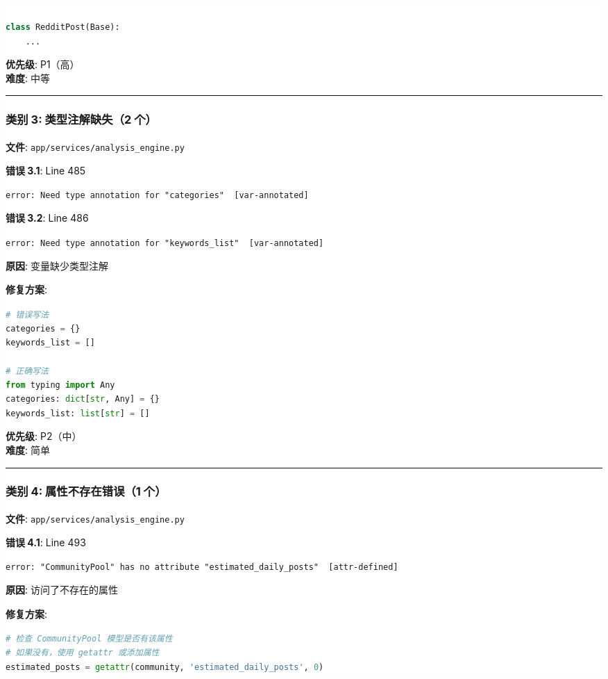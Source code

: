 ```python

class RedditPost(Base):
    ...
```

**优先级**: P1（高）  
**难度**: 中等

---

### 类别 3: 类型注解缺失（2 个）

**文件**: `app/services/analysis_engine.py`

**错误 3.1**: Line 485
```
error: Need type annotation for "categories"  [var-annotated]
```

**错误 3.2**: Line 486
```
error: Need type annotation for "keywords_list"  [var-annotated]
```

**原因**: 变量缺少类型注解

**修复方案**:
```python
# 错误写法
categories = {}
keywords_list = []

# 正确写法
from typing import Any
categories: dict[str, Any] = {}
keywords_list: list[str] = []
```

**优先级**: P2（中）  
**难度**: 简单

---

### 类别 4: 属性不存在错误（1 个）

**文件**: `app/services/analysis_engine.py`

**错误 4.1**: Line 493
```
error: "CommunityPool" has no attribute "estimated_daily_posts"  [attr-defined]
```

**原因**: 访问了不存在的属性

**修复方案**:
```python
# 检查 CommunityPool 模型是否有该属性
# 如果没有，使用 getattr 或添加属性
estimated_posts = getattr(community, 'estimated_daily_posts', 0)
```
